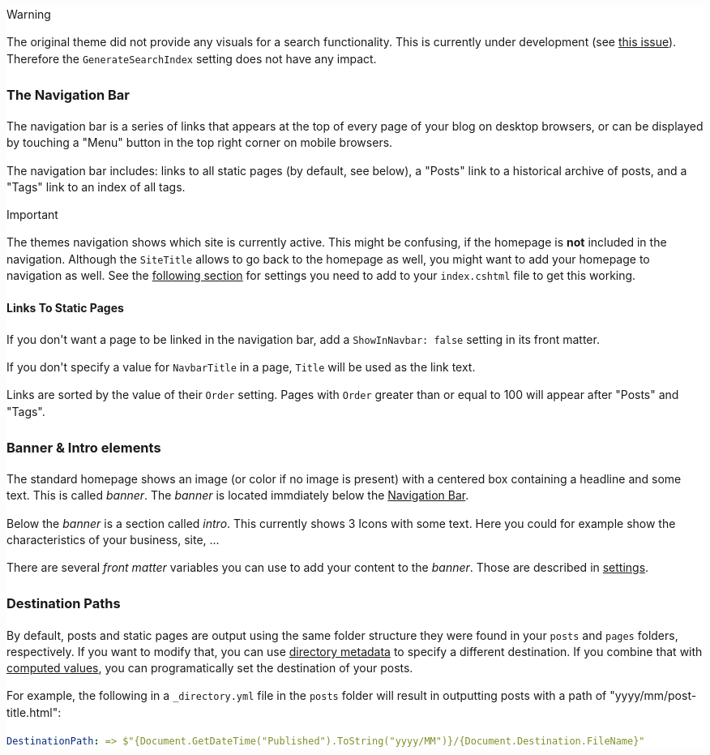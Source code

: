 > [!WARNING]
> The original theme did not provide any visuals for a search functionality. This is currently under development (see [this issue](https://github.com/suchja/statiq-dopetrope-theme/issues/16)). Therefore the `GenerateSearchIndex` setting does not have any impact.

### The Navigation Bar

The navigation bar is a series of links that appears at the top of every page of your blog on desktop browsers, or can be displayed by touching a "Menu" button in the top right corner on mobile browsers.

The navigation bar includes: links to all static pages (by default, see below), a "Posts" link to a historical archive of posts, and a "Tags" link to an index of all tags.

> [!Important]
> The themes navigation shows which site is currently active. This might be confusing, if the homepage is **not** included in the navigation. Although the `SiteTitle` allows to go back to the homepage as well, you might want to add your homepage to navigation as well. See the [following section](#links-to-static-pages) for settings you need to add to your `index.cshtml` file to get this working.

#### Links To Static Pages

If you don't want a page to be linked in the navigation bar, add a `ShowInNavbar: false` setting in its front matter.

If you don't specify a value for `NavbarTitle` in a page, `Title` will be used as the link text.

Links are sorted by the value of their `Order` setting. Pages with `Order` greater than or equal to 100 will appear after "Posts" and "Tags".

### Banner & Intro elements

The standard homepage shows an image (or color if no image is present) with a centered box containing a headline and some text. This is called *banner*. The *banner* is located immdiately below the [Navigation Bar](#the-navigation-bar).

Below the *banner* is a section called *intro*. This currently shows 3 Icons with some text. Here you could for example show the characteristics of your business, site, ...

There are several *front matter* variables you can use to add your content to the *banner*. Those are described in [settings](#page).

### Destination Paths

By default, posts and static pages are output using the same folder structure they were found in your `posts` and `pages` folders, respectively. If you want to modify that, you can use [directory metadata](https://www.statiq.dev/guide/web/directory-metadata) to specify a different destination. If you combine that with [computed values](https://www.statiq.dev/guide/documents-and-metadata/metadata-values#computed-values), you can programatically set the destination of your posts.

For example, the following in a `_directory.yml` file in the `posts` folder will result in outputting posts with a path of "yyyy/mm/post-title.html":

```yaml
DestinationPath: => $"{Document.GetDateTime("Published").ToString("yyyy/MM")}/{Document.Destination.FileName}"
```
